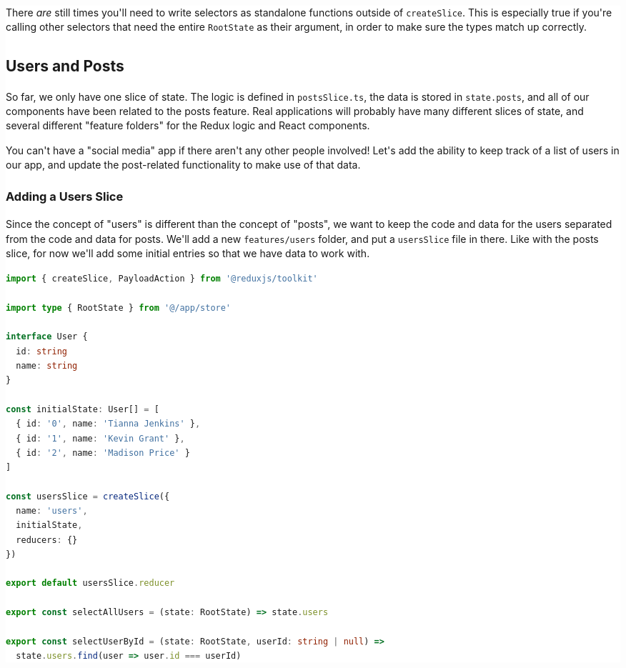 There _are_ still times you'll need to write selectors as standalone functions outside of `createSlice`. This is especially true if you're calling other selectors that need the entire `RootState` as their argument, in order to make sure the types match up correctly.

</DetailedExplanation>

## Users and Posts

So far, we only have one slice of state. The logic is defined in `postsSlice.ts`, the data is stored in `state.posts`, and all of our components have been related to the posts feature. Real applications will probably have many different slices of state, and several different "feature folders" for the Redux logic and React components.

You can't have a "social media" app if there aren't any other people involved! Let's add the ability to keep track of a list of users in our app, and update the post-related functionality to make use of that data.

### Adding a Users Slice

Since the concept of "users" is different than the concept of "posts", we want to keep the code and data for the users separated from the code and data for posts. We'll add a new `features/users` folder, and put a `usersSlice` file in there. Like with the posts slice, for now we'll add some initial entries so that we have data to work with.

```ts title="features/users/usersSlice.ts"
import { createSlice, PayloadAction } from '@reduxjs/toolkit'

import type { RootState } from '@/app/store'

interface User {
  id: string
  name: string
}

const initialState: User[] = [
  { id: '0', name: 'Tianna Jenkins' },
  { id: '1', name: 'Kevin Grant' },
  { id: '2', name: 'Madison Price' }
]

const usersSlice = createSlice({
  name: 'users',
  initialState,
  reducers: {}
})

export default usersSlice.reducer

export const selectAllUsers = (state: RootState) => state.users

export const selectUserById = (state: RootState, userId: string | null) =>
  state.users.find(user => user.id === userId)
```
